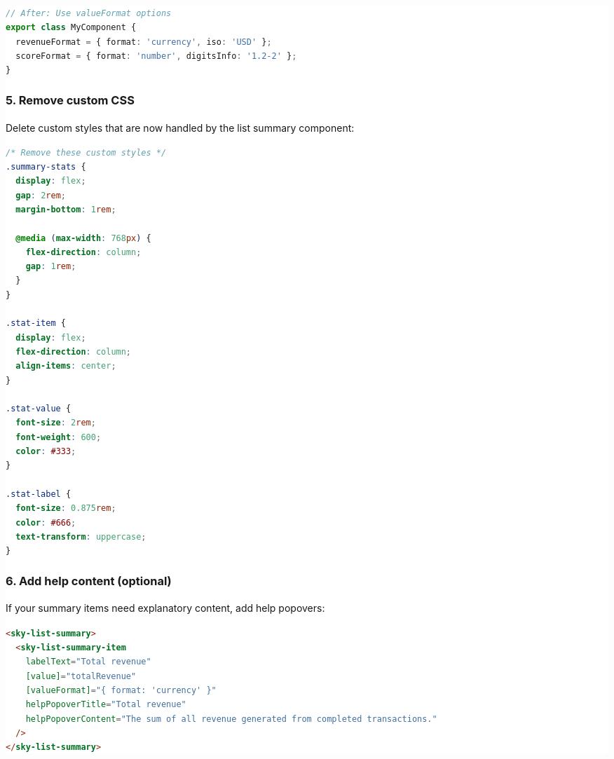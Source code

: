 ```typescript
// After: Use valueFormat options
export class MyComponent {
  revenueFormat = { format: 'currency', iso: 'USD' };
  scoreFormat = { format: 'number', digitsInfo: '1.2-2' };
}
```

### 5. Remove custom CSS

Delete custom styles that are now handled by the list summary component:

```scss
/* Remove these custom styles */
.summary-stats {
  display: flex;
  gap: 2rem;
  margin-bottom: 1rem;

  @media (max-width: 768px) {
    flex-direction: column;
    gap: 1rem;
  }
}

.stat-item {
  display: flex;
  flex-direction: column;
  align-items: center;
}

.stat-value {
  font-size: 2rem;
  font-weight: 600;
  color: #333;
}

.stat-label {
  font-size: 0.875rem;
  color: #666;
  text-transform: uppercase;
}
```

### 6. Add help content (optional)

If your summary items need explanatory content, add help popovers:

```html
<sky-list-summary>
  <sky-list-summary-item
    labelText="Total revenue"
    [value]="totalRevenue"
    [valueFormat]="{ format: 'currency' }"
    helpPopoverTitle="Total revenue"
    helpPopoverContent="The sum of all revenue generated from completed transactions."
  />
</sky-list-summary>
```
